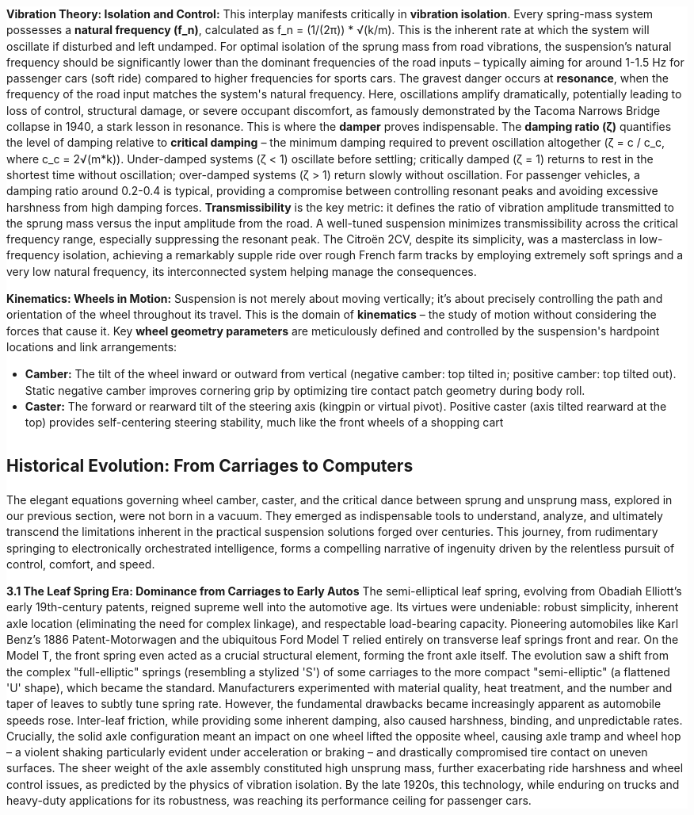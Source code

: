 **Vibration Theory: Isolation and Control:** This interplay manifests critically in **vibration isolation**. Every spring-mass system possesses a **natural frequency (f_n)**, calculated as f_n = (1/(2π)) * √(k/m). This is the inherent rate at which the system will oscillate if disturbed and left undamped. For optimal isolation of the sprung mass from road vibrations, the suspension’s natural frequency should be significantly lower than the dominant frequencies of the road inputs – typically aiming for around 1-1.5 Hz for passenger cars (soft ride) compared to higher frequencies for sports cars. The gravest danger occurs at **resonance**, when the frequency of the road input matches the system's natural frequency. Here, oscillations amplify dramatically, potentially leading to loss of control, structural damage, or severe occupant discomfort, as famously demonstrated by the Tacoma Narrows Bridge collapse in 1940, a stark lesson in resonance. This is where the **damper** proves indispensable. The **damping ratio (ζ)** quantifies the level of damping relative to **critical damping** – the minimum damping required to prevent oscillation altogether (ζ = c / c_c, where c_c = 2√(m*k)). Under-damped systems (ζ < 1) oscillate before settling; critically damped (ζ = 1) returns to rest in the shortest time without oscillation; over-damped systems (ζ > 1) return slowly without oscillation. For passenger vehicles, a damping ratio around 0.2-0.4 is typical, providing a compromise between controlling resonant peaks and avoiding excessive harshness from high damping forces. **Transmissibility** is the key metric: it defines the ratio of vibration amplitude transmitted to the sprung mass versus the input amplitude from the road. A well-tuned suspension minimizes transmissibility across the critical frequency range, especially suppressing the resonant peak. The Citroën 2CV, despite its simplicity, was a masterclass in low-frequency isolation, achieving a remarkably supple ride over rough French farm tracks by employing extremely soft springs and a very low natural frequency, its interconnected system helping manage the consequences.

**Kinematics: Wheels in Motion:** Suspension is not merely about moving vertically; it’s about precisely controlling the path and orientation of the wheel throughout its travel. This is the domain of **kinematics** – the study of motion without considering the forces that cause it. Key **wheel geometry parameters** are meticulously defined and controlled by the suspension's hardpoint locations and link arrangements:
*   **Camber:** The tilt of the wheel inward or outward from vertical (negative camber: top tilted in; positive camber: top tilted out). Static negative camber improves cornering grip by optimizing tire contact patch geometry during body roll.
*   **Caster:** The forward or rearward tilt of the steering axis (kingpin or virtual pivot). Positive caster (axis tilted rearward at the top) provides self-centering steering stability, much like the front wheels of a shopping cart

## Historical Evolution: From Carriages to Computers

The elegant equations governing wheel camber, caster, and the critical dance between sprung and unsprung mass, explored in our previous section, were not born in a vacuum. They emerged as indispensable tools to understand, analyze, and ultimately transcend the limitations inherent in the practical suspension solutions forged over centuries. This journey, from rudimentary springing to electronically orchestrated intelligence, forms a compelling narrative of ingenuity driven by the relentless pursuit of control, comfort, and speed.

**3.1 The Leaf Spring Era: Dominance from Carriages to Early Autos**
The semi-elliptical leaf spring, evolving from Obadiah Elliott’s early 19th-century patents, reigned supreme well into the automotive age. Its virtues were undeniable: robust simplicity, inherent axle location (eliminating the need for complex linkage), and respectable load-bearing capacity. Pioneering automobiles like Karl Benz’s 1886 Patent-Motorwagen and the ubiquitous Ford Model T relied entirely on transverse leaf springs front and rear. On the Model T, the front spring even acted as a crucial structural element, forming the front axle itself. The evolution saw a shift from the complex "full-elliptic" springs (resembling a stylized 'S') of some carriages to the more compact "semi-elliptic" (a flattened 'U' shape), which became the standard. Manufacturers experimented with material quality, heat treatment, and the number and taper of leaves to subtly tune spring rate. However, the fundamental drawbacks became increasingly apparent as automobile speeds rose. Inter-leaf friction, while providing some inherent damping, also caused harshness, binding, and unpredictable rates. Crucially, the solid axle configuration meant an impact on one wheel lifted the opposite wheel, causing axle tramp and wheel hop – a violent shaking particularly evident under acceleration or braking – and drastically compromised tire contact on uneven surfaces. The sheer weight of the axle assembly constituted high unsprung mass, further exacerbating ride harshness and wheel control issues, as predicted by the physics of vibration isolation. By the late 1920s, this technology, while enduring on trucks and heavy-duty applications for its robustness, was reaching its performance ceiling for passenger cars.
